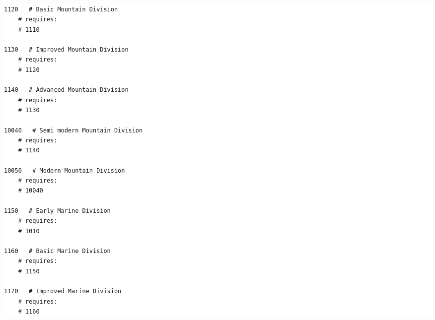     1120   # Basic Mountain Division
        # requires: 
        # 1110

    1130   # Improved Mountain Division
        # requires: 
        # 1120

    1140   # Advanced Mountain Division
        # requires: 
        # 1130

    10040   # Semi modern Mountain Division
        # requires: 
        # 1140

    10050   # Modern Mountain Division
        # requires: 
        # 10040

    1150   # Early Marine Division
        # requires: 
        # 1010

    1160   # Basic Marine Division
        # requires: 
        # 1150

    1170   # Improved Marine Division
        # requires: 
        # 1160
